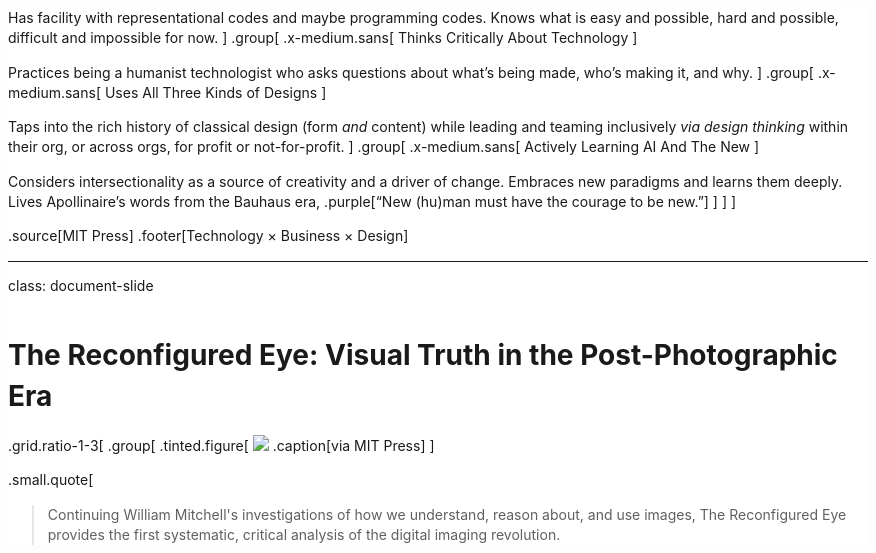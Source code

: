Has facility with representational codes and maybe programming codes. Knows what is easy and possible, hard and possible, difficult and impossible for now.
]
.group[
.x-medium.sans[
Thinks Critically About Technology
]

Practices being a humanist technologist who asks questions about what’s being made, who’s making it, and why.
]
.group[
.x-medium.sans[
Uses All Three Kinds of Designs
]

Taps into the rich history of classical design (form _and_ content) while leading and teaming inclusively _via design thinking_ within their org, or across orgs, for profit or not-for-profit.
]
.group[
.x-medium.sans[
Actively Learning AI And The New
]

Considers intersectionality as a source of creativity and a driver of change. Embraces new paradigms and learns them deeply. Lives Apollinaire’s words from the Bauhaus era, .purple[“New (hu)man must have the courage to be new.”]
]
]
]

.source[MIT Press]
.footer[Technology &times; Business &times; Design]

---

class: document-slide

# The Reconfigured Eye: Visual Truth in the Post-Photographic Era

.grid.ratio-1-3[
.group[
.tinted.figure[
![](https://mitpress.mit.edu/sites/default/files/styles/large_book_cover/http/mitp-content-server.mit.edu%3A18180/books/covers/cover/%3Fcollid%3Dbooks_covers_0%26isbn%3D9780262631600%26type%3D.jpg?itok=R6fuqDLQ)
.caption[via MIT Press]
]

.small.quote[
> Continuing William Mitchell's investigations of how we understand, reason about, and use images, The Reconfigured Eye provides the first systematic, critical analysis of the digital imaging revolution.
